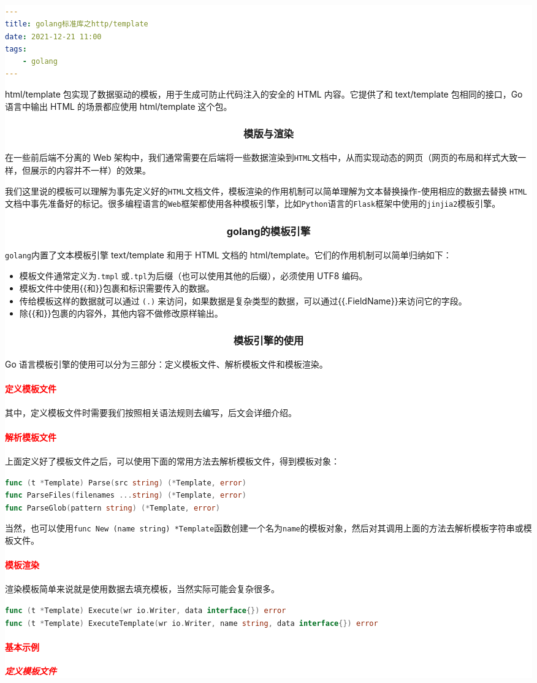 ```yaml
---
title: golang标准库之http/template
date: 2021-12-21 11:00
tags:
    - golang
---
```


html/template 包实现了数据驱动的模板，用于生成可防止代码注入的安全的 HTML 内容。它提供了和 text/template 包相同的接口，Go 语言中输出 HTML 的场景都应使用 html/template 这个包。

### <center>模版与渲染</center>

在一些前后端不分离的 Web 架构中，我们通常需要在后端将一些数据渲染到`HTML`文档中，从而实现动态的网页（网页的布局和样式大致一样，但展示的内容并不一样）的效果。

我们这里说的模板可以理解为事先定义好的`HTML`文档文件，模板渲染的作用机制可以简单理解为文本替换操作\-使用相应的数据去替换 `HTML`文档中事先准备好的标记。很多编程语言的`Web`框架都使用各种模板引擎，比如`Python`语言的`Flask`框架中使用的`jinjia2`模板引擎。

### <center>golang的模板引擎</center>

`golang`内置了文本模板引擎 text/template 和用于 HTML 文档的 html/template。它们的作用机制可以简单归纳如下：

- 模板文件通常定义为`.tmpl` 或`.tpl`为后缀（也可以使用其他的后缀），必须使用 UTF8 编码。
- 模板文件中使用&#123;&#123;和&#125;&#125;包裹和标识需要传入的数据。
- 传给模板这样的数据就可以通过 `(.)` 来访问，如果数据是复杂类型的数据，可以通过&#123;&#123;.FieldName&#125;&#125;来访问它的字段。
- 除&#123;&#123;和&#125;&#125;包裹的内容外，其他内容不做修改原样输出。

### <center>模板引擎的使用</center>
Go 语言模板引擎的使用可以分为三部分：定义模板文件、解析模板文件和模板渲染。
#### <font color=red>定义模板文件</font>
其中，定义模板文件时需要我们按照相关语法规则去编写，后文会详细介绍。
#### <font color=red>解析模板文件</font>
上面定义好了模板文件之后，可以使用下面的常用方法去解析模板文件，得到模板对象：
```go
func (t *Template) Parse(src string) (*Template, error)
func ParseFiles(filenames ...string) (*Template, error)
func ParseGlob(pattern string) (*Template, error)
```

当然，也可以使用`func New (name string) *Template`函数创建一个名为`name`的模板对象，然后对其调用上面的方法去解析模板字符串或模板文件。

#### <font color=red>模板渲染</font>

渲染模板简单来说就是使用数据去填充模板，当然实际可能会复杂很多。

```go
func (t *Template) Execute(wr io.Writer, data interface{}) error
func (t *Template) ExecuteTemplate(wr io.Writer, name string, data interface{}) error
```

#### <font color=red>基本示例</font>

##### <font color=red>定义模板文件</font>
